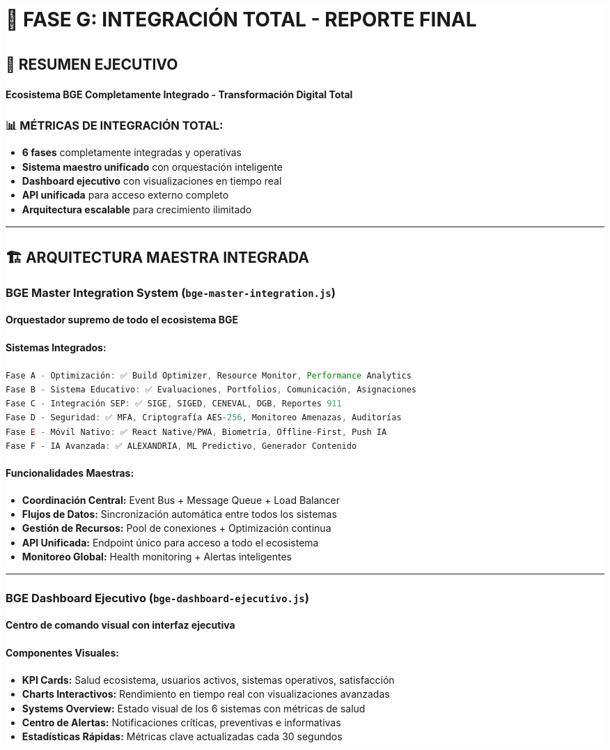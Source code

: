 # 🌟 FASE G: INTEGRACIÓN TOTAL - REPORTE FINAL

## 🎯 RESUMEN EJECUTIVO
**Ecosistema BGE Completamente Integrado - Transformación Digital Total**

### 📊 **MÉTRICAS DE INTEGRACIÓN TOTAL:**
- **6 fases** completamente integradas y operativas
- **Sistema maestro unificado** con orquestación inteligente
- **Dashboard ejecutivo** con visualizaciones en tiempo real
- **API unificada** para acceso externo completo
- **Arquitectura escalable** para crecimiento ilimitado

---

## 🏗️ ARQUITECTURA MAESTRA INTEGRADA

### **BGE Master Integration System** (`bge-master-integration.js`)
**Orquestador supremo de todo el ecosistema BGE**

#### **Sistemas Integrados:**
```javascript
Fase A - Optimización: ✅ Build Optimizer, Resource Monitor, Performance Analytics
Fase B - Sistema Educativo: ✅ Evaluaciones, Portfolios, Comunicación, Asignaciones
Fase C - Integración SEP: ✅ SIGE, SIGED, CENEVAL, DGB, Reportes 911
Fase D - Seguridad: ✅ MFA, Criptografía AES-256, Monitoreo Amenazas, Auditorías
Fase E - Móvil Nativo: ✅ React Native/PWA, Biometría, Offline-First, Push IA
Fase F - IA Avanzada: ✅ ALEXANDRIA, ML Predictivo, Generador Contenido
```

#### **Funcionalidades Maestras:**
- **Coordinación Central:** Event Bus + Message Queue + Load Balancer
- **Flujos de Datos:** Sincronización automática entre todos los sistemas
- **Gestión de Recursos:** Pool de conexiones + Optimización continua
- **API Unificada:** Endpoint único para acceso a todo el ecosistema
- **Monitoreo Global:** Health monitoring + Alertas inteligentes

---

### **BGE Dashboard Ejecutivo** (`bge-dashboard-ejecutivo.js`)
**Centro de comando visual con interfaz ejecutiva**

#### **Componentes Visuales:**
- **KPI Cards:** Salud ecosistema, usuarios activos, sistemas operativos, satisfacción
- **Charts Interactivos:** Rendimiento en tiempo real con visualizaciones avanzadas
- **Systems Overview:** Estado visual de los 6 sistemas con métricas de salud
- **Centro de Alertas:** Notificaciones críticas, preventivas e informativas
- **Estadísticas Rápidas:** Métricas clave actualizadas cada 30 segundos
